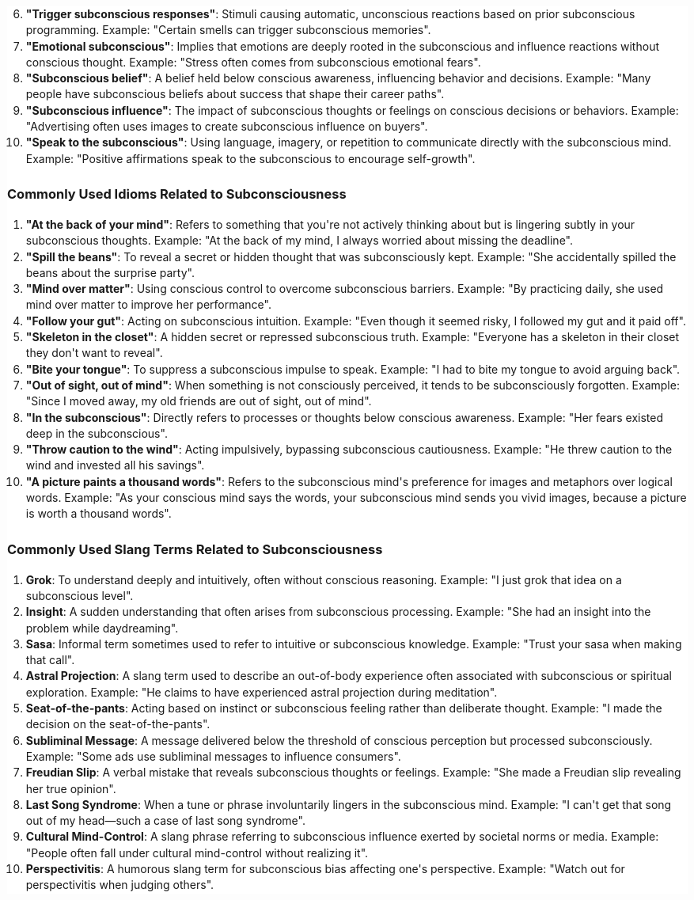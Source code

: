 6.  **"Trigger subconscious responses"**: Stimuli causing automatic, unconscious reactions based on prior subconscious programming. Example: "Certain smells can trigger subconscious memories".
7.  **"Emotional subconscious"**: Implies that emotions are deeply rooted in the subconscious and influence reactions without conscious thought. Example: "Stress often comes from subconscious emotional fears".
8.  **"Subconscious belief"**: A belief held below conscious awareness, influencing behavior and decisions. Example: "Many people have subconscious beliefs about success that shape their career paths".
9.  **"Subconscious influence"**: The impact of subconscious thoughts or feelings on conscious decisions or behaviors. Example: "Advertising often uses images to create subconscious influence on buyers".
10. **"Speak to the subconscious"**: Using language, imagery, or repetition to communicate directly with the subconscious mind. Example: "Positive affirmations speak to the subconscious to encourage self-growth".

### Commonly Used Idioms Related to Subconsciousness

1.  **"At the back of your mind"**: Refers to something that you're not actively thinking about but is lingering subtly in your subconscious thoughts. Example: "At the back of my mind, I always worried about missing the deadline".
2.  **"Spill the beans"**: To reveal a secret or hidden thought that was subconsciously kept. Example: "She accidentally spilled the beans about the surprise party".
3.  **"Mind over matter"**: Using conscious control to overcome subconscious barriers. Example: "By practicing daily, she used mind over matter to improve her performance".
4.  **"Follow your gut"**: Acting on subconscious intuition. Example: "Even though it seemed risky, I followed my gut and it paid off".
5.  **"Skeleton in the closet"**: A hidden secret or repressed subconscious truth. Example: "Everyone has a skeleton in their closet they don't want to reveal".
6.  **"Bite your tongue"**: To suppress a subconscious impulse to speak. Example: "I had to bite my tongue to avoid arguing back".
7.  **"Out of sight, out of mind"**: When something is not consciously perceived, it tends to be subconsciously forgotten. Example: "Since I moved away, my old friends are out of sight, out of mind".
8.  **"In the subconscious"**: Directly refers to processes or thoughts below conscious awareness. Example: "Her fears existed deep in the subconscious".
9.  **"Throw caution to the wind"**: Acting impulsively, bypassing subconscious cautiousness. Example: "He threw caution to the wind and invested all his savings".
10. **"A picture paints a thousand words"**: Refers to the subconscious mind's preference for images and metaphors over logical words. Example: "As your conscious mind says the words, your subconscious mind sends you vivid images, because a picture is worth a thousand words".

### Commonly Used Slang Terms Related to Subconsciousness

1.  **Grok**: To understand deeply and intuitively, often without conscious reasoning. Example: "I just grok that idea on a subconscious level".
2.  **Insight**: A sudden understanding that often arises from subconscious processing. Example: "She had an insight into the problem while daydreaming".
3.  **Sasa**: Informal term sometimes used to refer to intuitive or subconscious knowledge. Example: "Trust your sasa when making that call".
4.  **Astral Projection**: A slang term used to describe an out-of-body experience often associated with subconscious or spiritual exploration. Example: "He claims to have experienced astral projection during meditation".
5.  **Seat-of-the-pants**: Acting based on instinct or subconscious feeling rather than deliberate thought. Example: "I made the decision on the seat-of-the-pants".
6.  **Subliminal Message**: A message delivered below the threshold of conscious perception but processed subconsciously. Example: "Some ads use subliminal messages to influence consumers".
7.  **Freudian Slip**: A verbal mistake that reveals subconscious thoughts or feelings. Example: "She made a Freudian slip revealing her true opinion".
8.  **Last Song Syndrome**: When a tune or phrase involuntarily lingers in the subconscious mind. Example: "I can't get that song out of my head—such a case of last song syndrome".
9.  **Cultural Mind-Control**: A slang phrase referring to subconscious influence exerted by societal norms or media. Example: "People often fall under cultural mind-control without realizing it".
10. **Perspectivitis**: A humorous slang term for subconscious bias affecting one's perspective. Example: "Watch out for perspectivitis when judging others".
